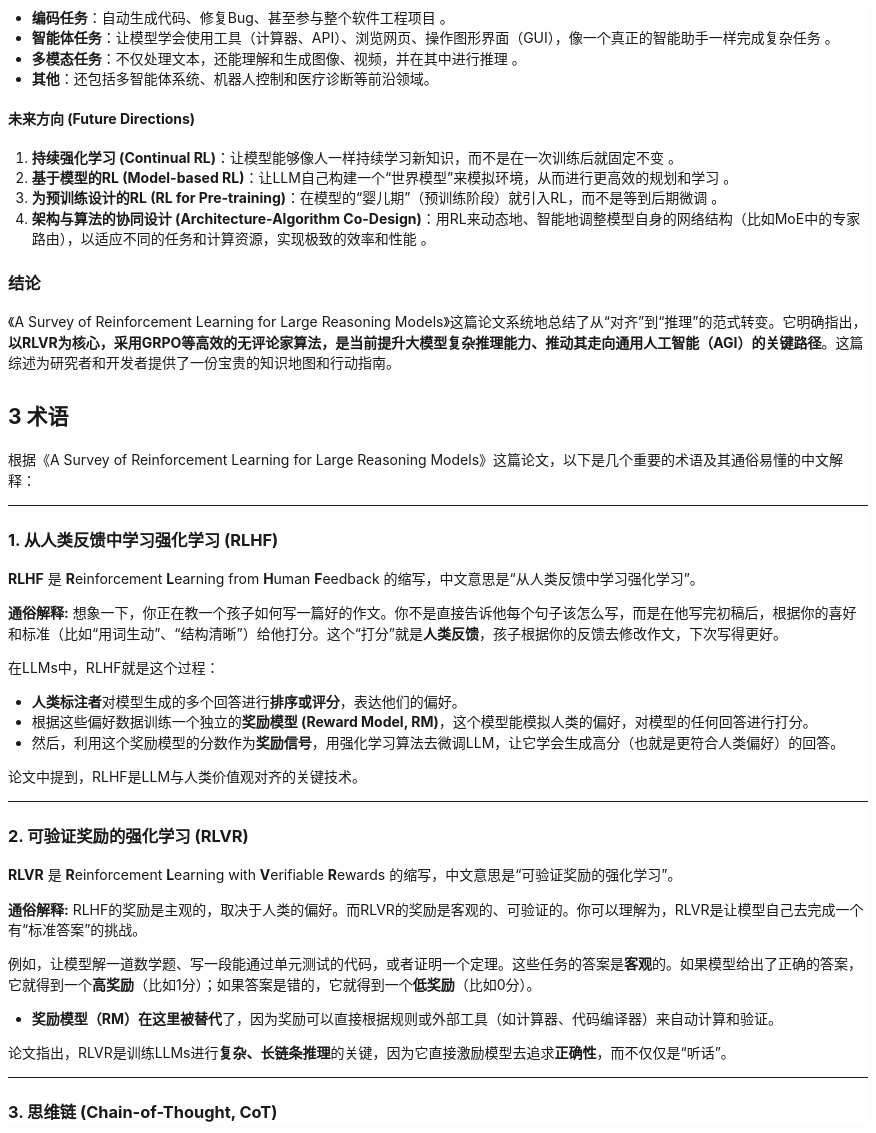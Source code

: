   * **编码任务**：自动生成代码、修复Bug、甚至参与整个软件工程项目 。
  * **智能体任务**：让模型学会使用工具（计算器、API）、浏览网页、操作图形界面（GUI），像一个真正的智能助手一样完成复杂任务 。
  * **多模态任务**：不仅处理文本，还能理解和生成图像、视频，并在其中进行推理 。
  * **其他**：还包括多智能体系统、机器人控制和医疗诊断等前沿领域。

#### 未来方向 (Future Directions)

1.  **持续强化学习 (Continual RL)**：让模型能够像人一样持续学习新知识，而不是在一次训练后就固定不变 。
2.  **基于模型的RL (Model-based RL)**：让LLM自己构建一个“世界模型”来模拟环境，从而进行更高效的规划和学习 。
3.  **为预训练设计的RL (RL for Pre-training)**：在模型的“婴儿期”（预训练阶段）就引入RL，而不是等到后期微调 。
4.  **架构与算法的协同设计 (Architecture-Algorithm Co-Design)**：用RL来动态地、智能地调整模型自身的网络结构（比如MoE中的专家路由），以适应不同的任务和计算资源，实现极致的效率和性能 。

### **结论**

《A Survey of Reinforcement Learning for Large Reasoning Models》这篇论文系统地总结了从“对齐”到“推理”的范式转变。它明确指出，**以RLVR为核心，采用GRPO等高效的无评论家算法，是当前提升大模型复杂推理能力、推动其走向通用人工智能（AGI）的关键路径**。这篇综述为研究者和开发者提供了一份宝贵的知识地图和行动指南。
  
## 3 术语 
  
根据《A Survey of Reinforcement Learning for Large Reasoning Models》这篇论文，以下是几个重要的术语及其通俗易懂的中文解释：

-----

### 1\. 从人类反馈中学习强化学习 (RLHF)

**RLHF** 是 **R**einforcement **L**earning from **H**uman **F**eedback 的缩写，中文意思是“从人类反馈中学习强化学习”。

**通俗解释:** 想象一下，你正在教一个孩子如何写一篇好的作文。你不是直接告诉他每个句子该怎么写，而是在他写完初稿后，根据你的喜好和标准（比如“用词生动”、“结构清晰”）给他打分。这个“打分”就是**人类反馈**，孩子根据你的反馈去修改作文，下次写得更好。

在LLMs中，RLHF就是这个过程：

  * **人类标注者**对模型生成的多个回答进行**排序或评分**，表达他们的偏好。
  * 根据这些偏好数据训练一个独立的**奖励模型 (Reward Model, RM)**，这个模型能模拟人类的偏好，对模型的任何回答进行打分。
  * 然后，利用这个奖励模型的分数作为**奖励信号**，用强化学习算法去微调LLM，让它学会生成高分（也就是更符合人类偏好）的回答。

论文中提到，RLHF是LLM与人类价值观对齐的关键技术。

-----

### 2\. 可验证奖励的强化学习 (RLVR)

**RLVR** 是 **R**einforcement **L**earning with **V**erifiable **R**ewards 的缩写，中文意思是“可验证奖励的强化学习”。

**通俗解释:** RLHF的奖励是主观的，取决于人类的偏好。而RLVR的奖励是客观的、可验证的。你可以理解为，RLVR是让模型自己去完成一个有“标准答案”的挑战。

例如，让模型解一道数学题、写一段能通过单元测试的代码，或者证明一个定理。这些任务的答案是**客观**的。如果模型给出了正确的答案，它就得到一个**高奖励**（比如1分）；如果答案是错的，它就得到一个**低奖励**（比如0分）。

  * **奖励模型（RM）在这里被替代**了，因为奖励可以直接根据规则或外部工具（如计算器、代码编译器）来自动计算和验证。

论文指出，RLVR是训练LLMs进行**复杂、长链条推理**的关键，因为它直接激励模型去追求**正确性**，而不仅仅是“听话”。

-----

### 3\. 思维链 (Chain-of-Thought, CoT)
